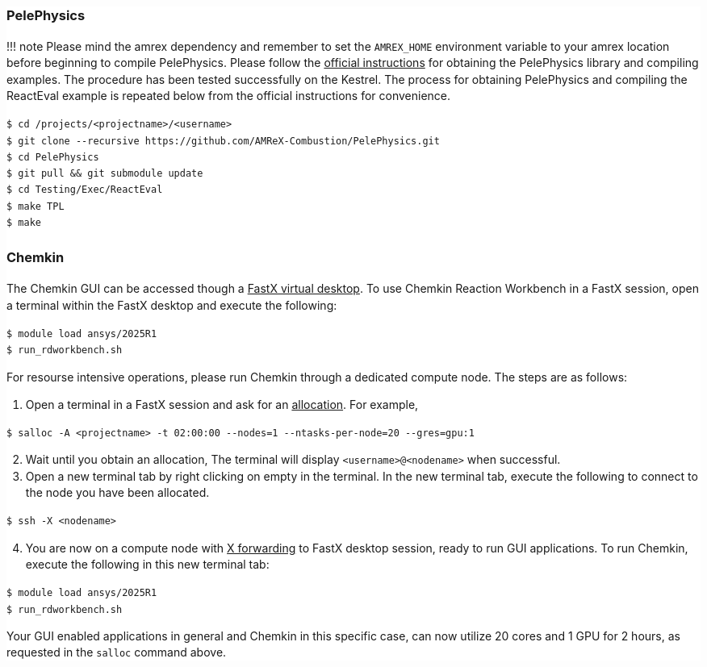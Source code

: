 ### PelePhysics
!!! note
	Please mind the amrex dependency and remember to set the `AMREX_HOME` environment variable to your amrex location before beginning to compile PelePhysics.
Please follow the [official instructions](https://amrex-combustion.github.io/PelePhysics/GettingStarted.html#building-and-running-test-cases) for obtaining the PelePhysics library and compiling examples. The procedure has been tested successfully on the Kestrel. The process for obtaining PelePhysics and compiling the ReactEval example is repeated below from the official instructions for convenience.
```
$ cd /projects/<projectname>/<username>
$ git clone --recursive https://github.com/AMReX-Combustion/PelePhysics.git
$ cd PelePhysics
$ git pull && git submodule update
$ cd Testing/Exec/ReactEval
$ make TPL
$ make
``` 

### Chemkin

The Chemkin GUI can be accessed though a [FastX virtual desktop](../Viz_Analytics/virtualgl_fastx.md). To use Chemkin Reaction Workbench in a FastX session, open a terminal within the FastX desktop and execute the following:
```
$ module load ansys/2025R1
$ run_rdworkbench.sh
```
For resourse intensive operations, please run Chemkin through a dedicated compute node. The steps are as follows:

1. Open a terminal in a FastX session and ask for an [allocation](https://nrel.github.io/HPC/Documentation/Slurm/interactive_jobs/). For example,
```
$ salloc -A <projectname> -t 02:00:00 --nodes=1 --ntasks-per-node=20 --gres=gpu:1
```
2. Wait until you obtain an allocation, The terminal will display `<username>@<nodename>` when successful.
3. Open a new terminal tab by right clicking on empty in the terminal. In the new terminal tab, execute the following to connect to the node you have been allocated.
```
$ ssh -X <nodename>
```
4. You are now on a compute node with [X forwarding](https://en.wikipedia.org/wiki/X_Window_System) to FastX desktop session, ready to run GUI applications. To run Chemkin, execute the following in this new terminal tab:
```
$ module load ansys/2025R1
$ run_rdworkbench.sh
```

Your GUI enabled applications in general and Chemkin in this specific case, can now utilize 20 cores and 1 GPU for 2 hours, as requested in the `salloc` command above.
